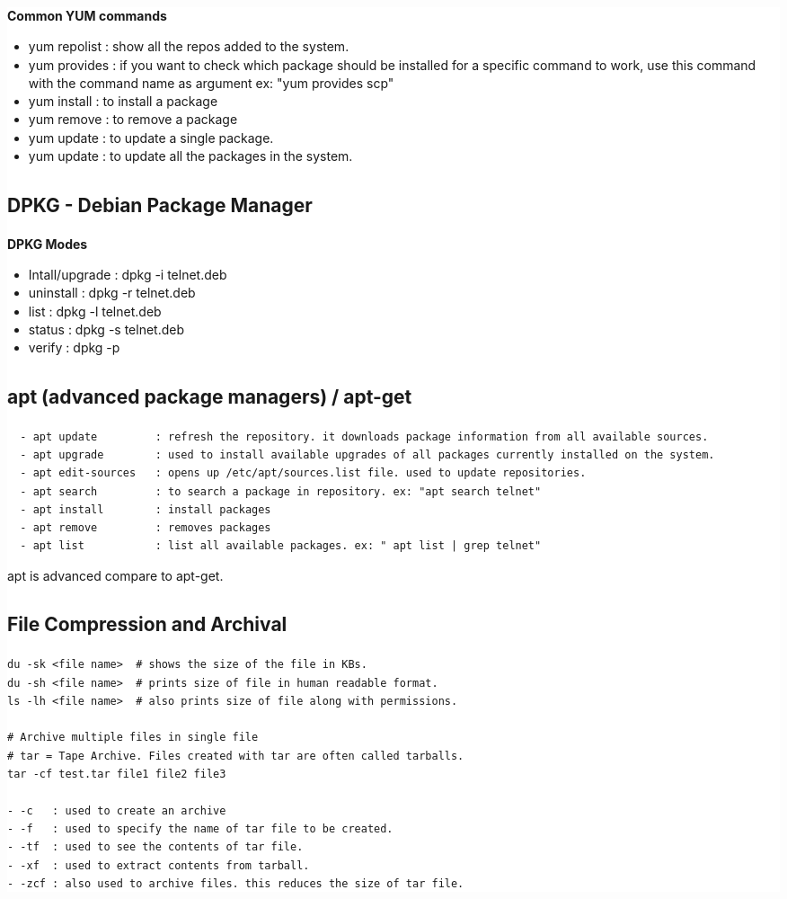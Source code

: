 **Common YUM commands**
   
   - yum repolist    : show all the repos added to the system.
   - yum provides    : if you want to check which package should be installed for a specific command to work, use this command with the command name as argument
                        ex: "yum provides scp" 
   - yum install     : to install a package
   - yum remove      : to remove a package
   - yum update <packagename>      : to update a single package.
   - yum update      : to update all the packages in the system.
   
## DPKG - Debian Package Manager
   
   **DPKG Modes**
   
   - Intall/upgrade    : dpkg -i telnet.deb
   - uninstall         : dpkg -r telnet.deb
   - list              : dpkg -l telnet.deb
   - status            : dpkg -s telnet.deb
   - verify            : dpkg -p <path to file>
   
   ## apt (advanced package managers) / apt-get
      
      - apt update         : refresh the repository. it downloads package information from all available sources.
      - apt upgrade        : used to install available upgrades of all packages currently installed on the system.
      - apt edit-sources   : opens up /etc/apt/sources.list file. used to update repositories.
      - apt search         : to search a package in repository. ex: "apt search telnet"
      - apt install        : install packages
      - apt remove         : removes packages
      - apt list           : list all available packages. ex: " apt list | grep telnet"
   
   apt is advanced compare to apt-get.
   
## File Compression and Archival
   
    du -sk <file name>  # shows the size of the file in KBs.
    du -sh <file name>  # prints size of file in human readable format.
    ls -lh <file name>  # also prints size of file along with permissions. 
   
    # Archive multiple files in single file
    # tar = Tape Archive. Files created with tar are often called tarballs.
    tar -cf test.tar file1 file2 file3
    
    - -c   : used to create an archive
    - -f   : used to specify the name of tar file to be created.
    - -tf  : used to see the contents of tar file.
    - -xf  : used to extract contents from tarball.
    - -zcf : also used to archive files. this reduces the size of tar file.
 